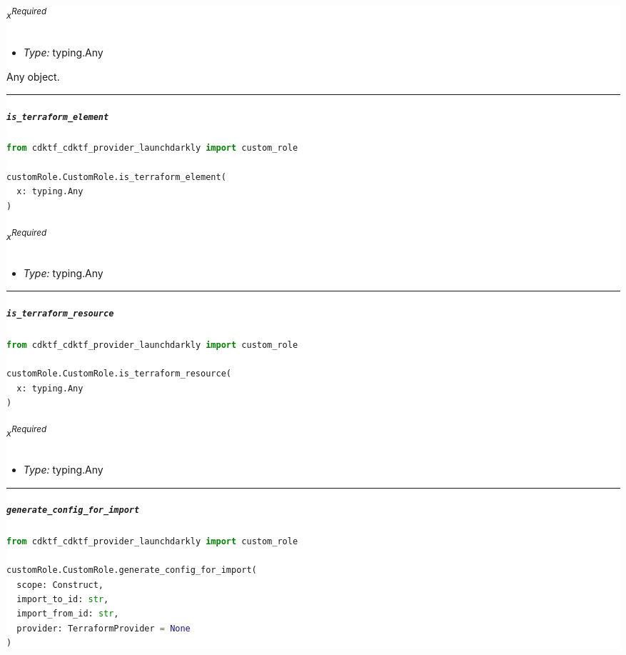 ###### `x`<sup>Required</sup> <a name="x" id="@cdktf/provider-launchdarkly.customRole.CustomRole.isConstruct.parameter.x"></a>

- *Type:* typing.Any

Any object.

---

##### `is_terraform_element` <a name="is_terraform_element" id="@cdktf/provider-launchdarkly.customRole.CustomRole.isTerraformElement"></a>

```python
from cdktf_cdktf_provider_launchdarkly import custom_role

customRole.CustomRole.is_terraform_element(
  x: typing.Any
)
```

###### `x`<sup>Required</sup> <a name="x" id="@cdktf/provider-launchdarkly.customRole.CustomRole.isTerraformElement.parameter.x"></a>

- *Type:* typing.Any

---

##### `is_terraform_resource` <a name="is_terraform_resource" id="@cdktf/provider-launchdarkly.customRole.CustomRole.isTerraformResource"></a>

```python
from cdktf_cdktf_provider_launchdarkly import custom_role

customRole.CustomRole.is_terraform_resource(
  x: typing.Any
)
```

###### `x`<sup>Required</sup> <a name="x" id="@cdktf/provider-launchdarkly.customRole.CustomRole.isTerraformResource.parameter.x"></a>

- *Type:* typing.Any

---

##### `generate_config_for_import` <a name="generate_config_for_import" id="@cdktf/provider-launchdarkly.customRole.CustomRole.generateConfigForImport"></a>

```python
from cdktf_cdktf_provider_launchdarkly import custom_role

customRole.CustomRole.generate_config_for_import(
  scope: Construct,
  import_to_id: str,
  import_from_id: str,
  provider: TerraformProvider = None
)
```

